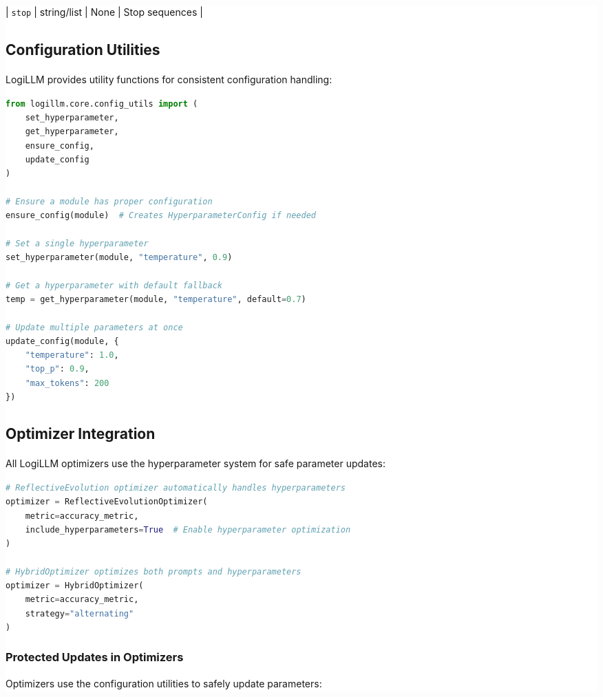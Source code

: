 | `stop` | string/list | None | Stop sequences |

## Configuration Utilities

LogiLLM provides utility functions for consistent configuration handling:

```python
from logillm.core.config_utils import (
    set_hyperparameter,
    get_hyperparameter,
    ensure_config,
    update_config
)

# Ensure a module has proper configuration
ensure_config(module)  # Creates HyperparameterConfig if needed

# Set a single hyperparameter
set_hyperparameter(module, "temperature", 0.9)

# Get a hyperparameter with default fallback
temp = get_hyperparameter(module, "temperature", default=0.7)

# Update multiple parameters at once
update_config(module, {
    "temperature": 1.0,
    "top_p": 0.9,
    "max_tokens": 200
})
```

## Optimizer Integration

All LogiLLM optimizers use the hyperparameter system for safe parameter updates:

```python
# ReflectiveEvolution optimizer automatically handles hyperparameters
optimizer = ReflectiveEvolutionOptimizer(
    metric=accuracy_metric,
    include_hyperparameters=True  # Enable hyperparameter optimization
)

# HybridOptimizer optimizes both prompts and hyperparameters
optimizer = HybridOptimizer(
    metric=accuracy_metric,
    strategy="alternating"
)
```

### Protected Updates in Optimizers

Optimizers use the configuration utilities to safely update parameters:
